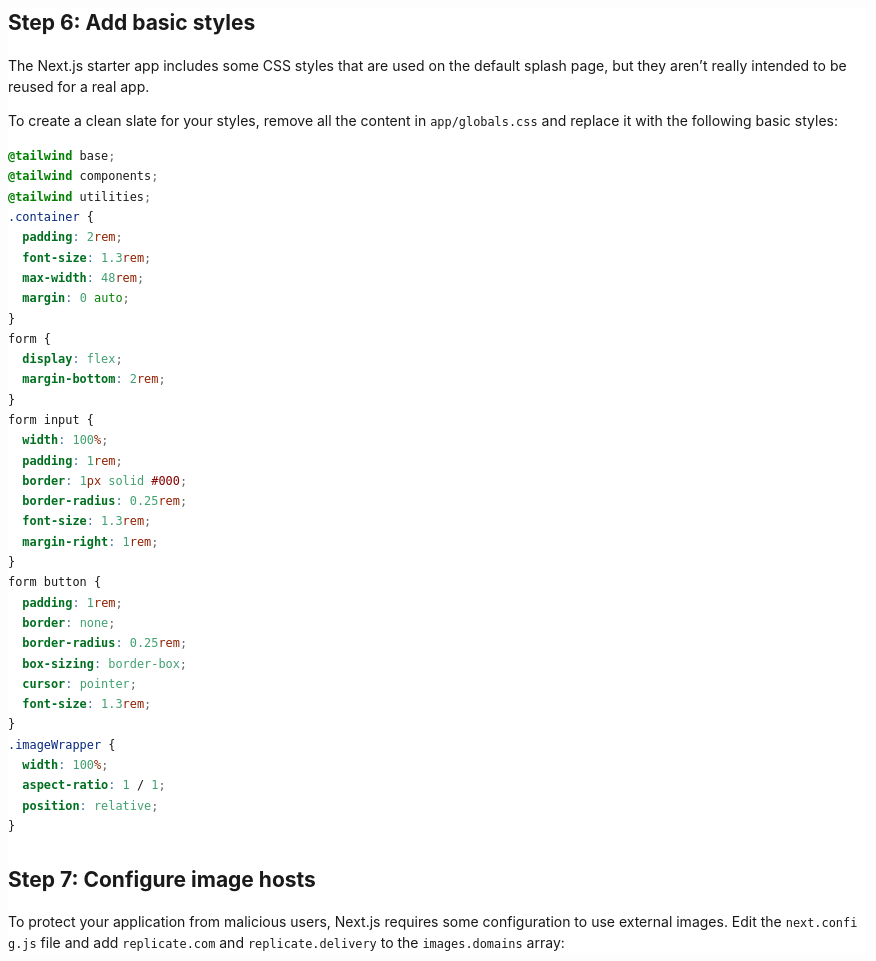 ```javascript
```

[](#step-6-add-basic-styles)Step 6: Add basic styles
----------------------------------------------------

The Next.js starter app includes some CSS styles that are used on the default splash page, but they aren’t really intended to be reused for a real app.

To create a clean slate for your styles, remove all the content in `app/globals.css` and replace it with the following basic styles:

```css
@tailwind base;
@tailwind components;
@tailwind utilities;
.container {
  padding: 2rem;
  font-size: 1.3rem;
  max-width: 48rem;
  margin: 0 auto;
}
form {
  display: flex;
  margin-bottom: 2rem;
}
form input {
  width: 100%;
  padding: 1rem;
  border: 1px solid #000;
  border-radius: 0.25rem;
  font-size: 1.3rem;
  margin-right: 1rem;
}
form button {
  padding: 1rem;
  border: none;
  border-radius: 0.25rem;
  box-sizing: border-box;
  cursor: pointer;
  font-size: 1.3rem;
}
.imageWrapper {
  width: 100%;
  aspect-ratio: 1 / 1;
  position: relative;
}
```

[](#step-7-configure-image-hosts)Step 7: Configure image hosts
--------------------------------------------------------------

To protect your application from malicious users, Next.js requires some configuration to use external images. Edit the `next.config.js` file and add `replicate.com` and `replicate.delivery` to the `images.domains` array:

